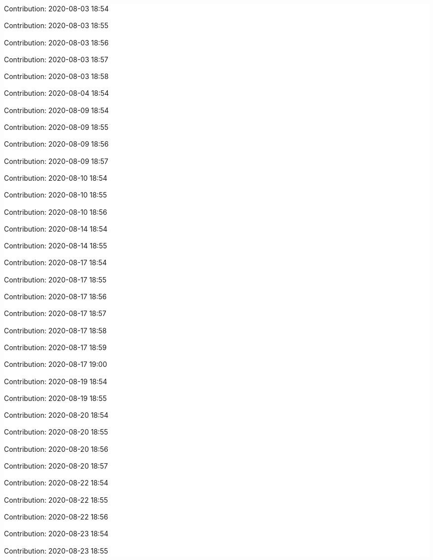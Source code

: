 Contribution: 2020-08-03 18:54

Contribution: 2020-08-03 18:55

Contribution: 2020-08-03 18:56

Contribution: 2020-08-03 18:57

Contribution: 2020-08-03 18:58

Contribution: 2020-08-04 18:54

Contribution: 2020-08-09 18:54

Contribution: 2020-08-09 18:55

Contribution: 2020-08-09 18:56

Contribution: 2020-08-09 18:57

Contribution: 2020-08-10 18:54

Contribution: 2020-08-10 18:55

Contribution: 2020-08-10 18:56

Contribution: 2020-08-14 18:54

Contribution: 2020-08-14 18:55

Contribution: 2020-08-17 18:54

Contribution: 2020-08-17 18:55

Contribution: 2020-08-17 18:56

Contribution: 2020-08-17 18:57

Contribution: 2020-08-17 18:58

Contribution: 2020-08-17 18:59

Contribution: 2020-08-17 19:00

Contribution: 2020-08-19 18:54

Contribution: 2020-08-19 18:55

Contribution: 2020-08-20 18:54

Contribution: 2020-08-20 18:55

Contribution: 2020-08-20 18:56

Contribution: 2020-08-20 18:57

Contribution: 2020-08-22 18:54

Contribution: 2020-08-22 18:55

Contribution: 2020-08-22 18:56

Contribution: 2020-08-23 18:54

Contribution: 2020-08-23 18:55
